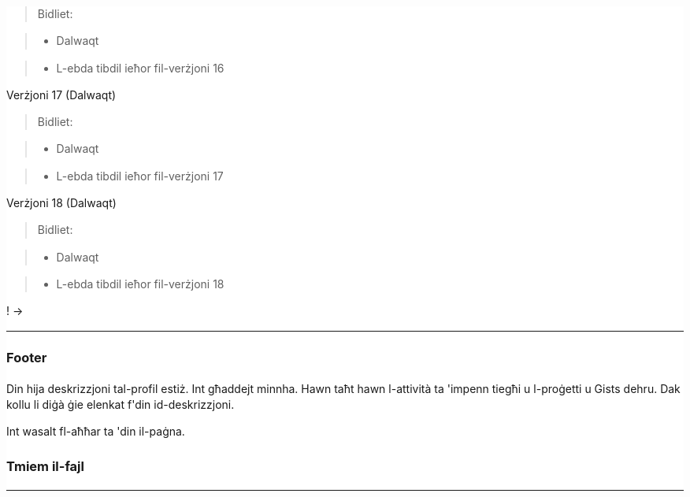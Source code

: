 > Bidliet:

> * Dalwaqt

> * L-ebda tibdil ieħor fil-verżjoni 16

Verżjoni 17 (Dalwaqt)

> Bidliet:

> * Dalwaqt

> * L-ebda tibdil ieħor fil-verżjoni 17

Verżjoni 18 (Dalwaqt)

> Bidliet:

> * Dalwaqt

> * L-ebda tibdil ieħor fil-verżjoni 18

! ->

***

### Footer

Din hija deskrizzjoni tal-profil estiż. Int għaddejt minnha. Hawn taħt hawn l-attività ta 'impenn tiegħi u l-proġetti u Gists dehru. Dak kollu li diġà ġie elenkat f'din id-deskrizzjoni.

Int wasalt fl-aħħar ta 'din il-paġna.

### Tmiem il-fajl

***
